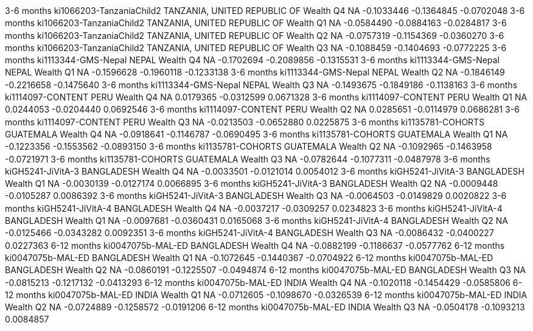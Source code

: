 3-6 months     ki1066203-TanzaniaChild2   TANZANIA, UNITED REPUBLIC OF   Wealth Q4            NA                -0.1033446   -0.1364845   -0.0702048
3-6 months     ki1066203-TanzaniaChild2   TANZANIA, UNITED REPUBLIC OF   Wealth Q1            NA                -0.0584490   -0.0884163   -0.0284817
3-6 months     ki1066203-TanzaniaChild2   TANZANIA, UNITED REPUBLIC OF   Wealth Q2            NA                -0.0757319   -0.1154369   -0.0360270
3-6 months     ki1066203-TanzaniaChild2   TANZANIA, UNITED REPUBLIC OF   Wealth Q3            NA                -0.1088459   -0.1404693   -0.0772225
3-6 months     ki1113344-GMS-Nepal        NEPAL                          Wealth Q4            NA                -0.1702694   -0.2089856   -0.1315531
3-6 months     ki1113344-GMS-Nepal        NEPAL                          Wealth Q1            NA                -0.1596628   -0.1960118   -0.1233138
3-6 months     ki1113344-GMS-Nepal        NEPAL                          Wealth Q2            NA                -0.1846149   -0.2216658   -0.1475640
3-6 months     ki1113344-GMS-Nepal        NEPAL                          Wealth Q3            NA                -0.1493675   -0.1849186   -0.1138163
3-6 months     ki1114097-CONTENT          PERU                           Wealth Q4            NA                 0.0179365   -0.0312599    0.0671328
3-6 months     ki1114097-CONTENT          PERU                           Wealth Q1            NA                 0.0244053   -0.0204440    0.0692546
3-6 months     ki1114097-CONTENT          PERU                           Wealth Q2            NA                 0.0285651   -0.0114979    0.0686281
3-6 months     ki1114097-CONTENT          PERU                           Wealth Q3            NA                -0.0213503   -0.0652880    0.0225875
3-6 months     ki1135781-COHORTS          GUATEMALA                      Wealth Q4            NA                -0.0918641   -0.1146787   -0.0690495
3-6 months     ki1135781-COHORTS          GUATEMALA                      Wealth Q1            NA                -0.1223356   -0.1553562   -0.0893150
3-6 months     ki1135781-COHORTS          GUATEMALA                      Wealth Q2            NA                -0.1092965   -0.1463958   -0.0721971
3-6 months     ki1135781-COHORTS          GUATEMALA                      Wealth Q3            NA                -0.0782644   -0.1077311   -0.0487978
3-6 months     kiGH5241-JiVitA-3          BANGLADESH                     Wealth Q4            NA                -0.0033501   -0.0121014    0.0054012
3-6 months     kiGH5241-JiVitA-3          BANGLADESH                     Wealth Q1            NA                -0.0030139   -0.0127174    0.0066895
3-6 months     kiGH5241-JiVitA-3          BANGLADESH                     Wealth Q2            NA                -0.0009448   -0.0105287    0.0086392
3-6 months     kiGH5241-JiVitA-3          BANGLADESH                     Wealth Q3            NA                -0.0064503   -0.0149829    0.0020822
3-6 months     kiGH5241-JiVitA-4          BANGLADESH                     Wealth Q4            NA                -0.0037217   -0.0309257    0.0234823
3-6 months     kiGH5241-JiVitA-4          BANGLADESH                     Wealth Q1            NA                -0.0097681   -0.0360431    0.0165068
3-6 months     kiGH5241-JiVitA-4          BANGLADESH                     Wealth Q2            NA                -0.0125466   -0.0343282    0.0092351
3-6 months     kiGH5241-JiVitA-4          BANGLADESH                     Wealth Q3            NA                -0.0086432   -0.0400227    0.0227363
6-12 months    ki0047075b-MAL-ED          BANGLADESH                     Wealth Q4            NA                -0.0882199   -0.1186637   -0.0577762
6-12 months    ki0047075b-MAL-ED          BANGLADESH                     Wealth Q1            NA                -0.1072645   -0.1440367   -0.0704922
6-12 months    ki0047075b-MAL-ED          BANGLADESH                     Wealth Q2            NA                -0.0860191   -0.1225507   -0.0494874
6-12 months    ki0047075b-MAL-ED          BANGLADESH                     Wealth Q3            NA                -0.0815213   -0.1217132   -0.0413293
6-12 months    ki0047075b-MAL-ED          INDIA                          Wealth Q4            NA                -0.1020118   -0.1454429   -0.0585806
6-12 months    ki0047075b-MAL-ED          INDIA                          Wealth Q1            NA                -0.0712605   -0.1098670   -0.0326539
6-12 months    ki0047075b-MAL-ED          INDIA                          Wealth Q2            NA                -0.0724889   -0.1258572   -0.0191206
6-12 months    ki0047075b-MAL-ED          INDIA                          Wealth Q3            NA                -0.0504178   -0.1093213    0.0084857